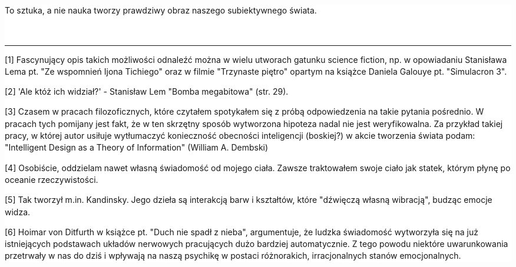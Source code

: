 <p>To sztuka, a nie
nauka tworzy prawdziwy obraz naszego subiektywnego &#347;wiata.</p>

<p>&nbsp;</p>

<hr />

<p><a name="_ftn1">[1]</a>
Fascynuj&#261;cy opis takich mo&#380;liwo&#347;ci odnale&#378;&#263; mo&#380;na
w wielu utworach gatunku science fiction, np. w opowiadaniu Stanis&#322;awa
Lema pt. "Ze wspomnie&#324; Ijona Tichiego" oraz w filmie "Trzynaste
pi&#281;tro" opartym na ksi&#261;&#380;ce Daniela Galouye pt. "Simulacron 3".</p>

<p><a name="_ftn2">[2]</a> 'Ale
któ&#380; ich widzia&#322;?' - Stanis&#322;aw Lem "Bomba megabitowa" (str. 29).</p>

<p><a name="_ftn3">[3]</a> Czasem w pracach
filozoficznych, które czyta&#322;em spotyka&#322;em si&#281; z prób&#261;
odpowiedzenia na takie pytania po&#347;rednio. W pracach tych pomijany jest
fakt, &#380;e w ten skrz&#281;tny sposób wytworzona hipoteza nadal nie jest
weryfikowalna. Za przyk&#322;ad takiej pracy, w której autor usi&#322;uje
wyt&#322;umaczy&#263; konieczno&#347;&#263; obecno&#347;ci inteligencji
(boskiej?) w akcie tworzenia &#347;wiata podam: "Intelligent Design as a Theory
of Information" (William A. Dembski)</p>

<p><a name="_ftn4">[4]</a>
Osobi&#347;cie, oddzielam nawet w&#322;asn&#261; &#347;wiadomo&#347;&#263; od
mojego cia&#322;a. Zawsze traktowa&#322;em swoje cia&#322;o jak statek, którym
p&#322;yn&#281; po oceanie rzeczywisto&#347;ci.</p>

<p><a name="_ftn5">[5]</a> Tak
tworzy&#322; m.in. Kandinsky. Jego dzie&#322;a s&#261; interakcj&#261; barw i
kszta&#322;tów, które "d&#378;wi&#281;cz&#261; w&#322;asn&#261; wibracj&#261;",
budz&#261;c emocje widza.</p>

<p><a name="_ftn6">[6]</a> Hoimar von Ditfurth
w ksi&#261;&#380;ce pt. "Duch nie spad&#322; z nieba", argumentuje, &#380;e
ludzka &#347;wiadomo&#347;&#263; wytworzy&#322;a si&#281; na ju&#380;
istniej&#261;cych podstawach uk&#322;adów nerwowych pracuj&#261;cych du&#380;o
bardziej automatycznie. Z tego powodu niektóre uwarunkowania przetrwa&#322;y w
nas do dzi&#347; i wp&#322;ywaj&#261; na nasz&#261; psychik&#281; w postaci
ró&#380;norakich, irracjonalnych stanów emocjonalnych.</p>